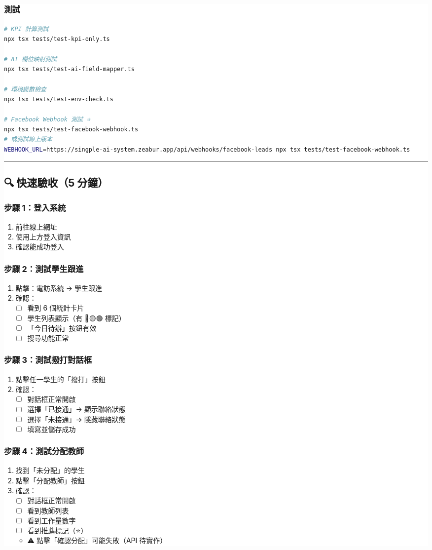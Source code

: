 ### 測試
```bash
# KPI 計算測試
npx tsx tests/test-kpi-only.ts

# AI 欄位映射測試
npx tsx tests/test-ai-field-mapper.ts

# 環境變數檢查
npx tsx tests/test-env-check.ts

# Facebook Webhook 測試 ⭐
npx tsx tests/test-facebook-webhook.ts
# 或測試線上版本
WEBHOOK_URL=https://singple-ai-system.zeabur.app/api/webhooks/facebook-leads npx tsx tests/test-facebook-webhook.ts
```

---

## 🔍 快速驗收（5 分鐘）

### 步驟 1：登入系統
1. 前往線上網址
2. 使用上方登入資訊
3. 確認能成功登入

### 步驟 2：測試學生跟進
1. 點擊：電訪系統 → 學生跟進
2. 確認：
   - [ ] 看到 6 個統計卡片
   - [ ] 學生列表顯示（有 🔴🟡🟢 標記）
   - [ ] 「今日待辦」按鈕有效
   - [ ] 搜尋功能正常

### 步驟 3：測試撥打對話框
1. 點擊任一學生的「撥打」按鈕
2. 確認：
   - [ ] 對話框正常開啟
   - [ ] 選擇「已接通」→ 顯示聯絡狀態
   - [ ] 選擇「未接通」→ 隱藏聯絡狀態
   - [ ] 填寫並儲存成功

### 步驟 4：測試分配教師
1. 找到「未分配」的學生
2. 點擊「分配教師」按鈕
3. 確認：
   - [ ] 對話框正常開啟
   - [ ] 看到教師列表
   - [ ] 看到工作量數字
   - [ ] 看到推薦標記（⭐）
   - ⚠️ 點擊「確認分配」可能失敗（API 待實作）
